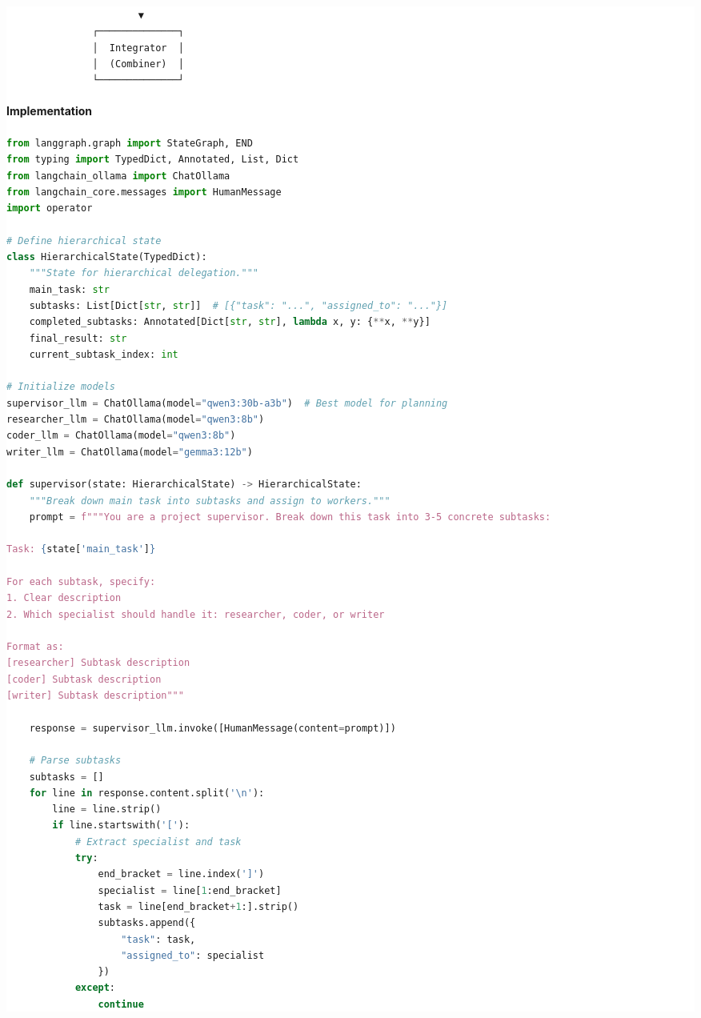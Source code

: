 ```
                       ▼
               ┌──────────────┐
               │  Integrator  │
               │  (Combiner)  │
               └──────────────┘
```

#### Implementation

```python
from langgraph.graph import StateGraph, END
from typing import TypedDict, Annotated, List, Dict
from langchain_ollama import ChatOllama
from langchain_core.messages import HumanMessage
import operator

# Define hierarchical state
class HierarchicalState(TypedDict):
    """State for hierarchical delegation."""
    main_task: str
    subtasks: List[Dict[str, str]]  # [{"task": "...", "assigned_to": "..."}]
    completed_subtasks: Annotated[Dict[str, str], lambda x, y: {**x, **y}]
    final_result: str
    current_subtask_index: int

# Initialize models
supervisor_llm = ChatOllama(model="qwen3:30b-a3b")  # Best model for planning
researcher_llm = ChatOllama(model="qwen3:8b")
coder_llm = ChatOllama(model="qwen3:8b")
writer_llm = ChatOllama(model="gemma3:12b")

def supervisor(state: HierarchicalState) -> HierarchicalState:
    """Break down main task into subtasks and assign to workers."""
    prompt = f"""You are a project supervisor. Break down this task into 3-5 concrete subtasks:

Task: {state['main_task']}

For each subtask, specify:
1. Clear description
2. Which specialist should handle it: researcher, coder, or writer

Format as:
[researcher] Subtask description
[coder] Subtask description
[writer] Subtask description"""

    response = supervisor_llm.invoke([HumanMessage(content=prompt)])

    # Parse subtasks
    subtasks = []
    for line in response.content.split('\n'):
        line = line.strip()
        if line.startswith('['):
            # Extract specialist and task
            try:
                end_bracket = line.index(']')
                specialist = line[1:end_bracket]
                task = line[end_bracket+1:].strip()
                subtasks.append({
                    "task": task,
                    "assigned_to": specialist
                })
            except:
                continue
```